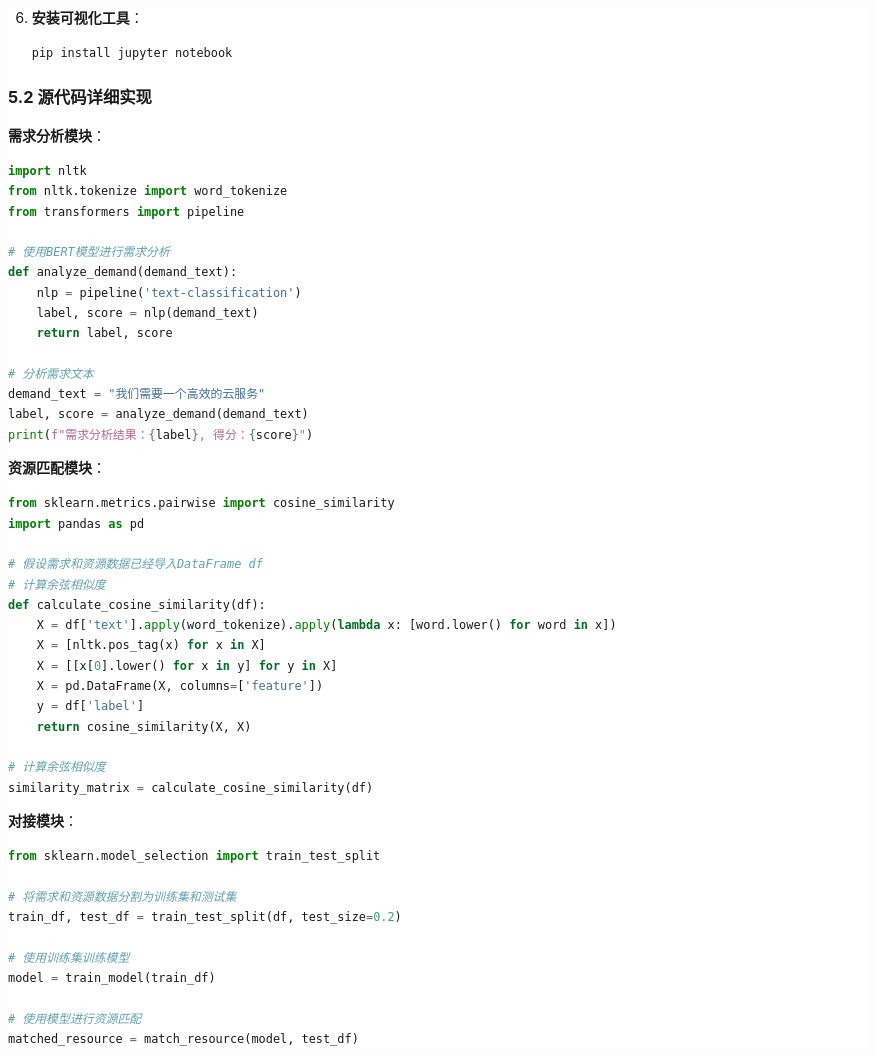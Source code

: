6. **安装可视化工具**：
   ```bash
   pip install jupyter notebook
   ```

### 5.2 源代码详细实现

**需求分析模块**：

```python
import nltk
from nltk.tokenize import word_tokenize
from transformers import pipeline

# 使用BERT模型进行需求分析
def analyze_demand(demand_text):
    nlp = pipeline('text-classification')
    label, score = nlp(demand_text)
    return label, score

# 分析需求文本
demand_text = "我们需要一个高效的云服务"
label, score = analyze_demand(demand_text)
print(f"需求分析结果：{label}, 得分：{score}")
```

**资源匹配模块**：

```python
from sklearn.metrics.pairwise import cosine_similarity
import pandas as pd

# 假设需求和资源数据已经导入DataFrame df
# 计算余弦相似度
def calculate_cosine_similarity(df):
    X = df['text'].apply(word_tokenize).apply(lambda x: [word.lower() for word in x])
    X = [nltk.pos_tag(x) for x in X]
    X = [[x[0].lower() for x in y] for y in X]
    X = pd.DataFrame(X, columns=['feature'])
    y = df['label']
    return cosine_similarity(X, X)

# 计算余弦相似度
similarity_matrix = calculate_cosine_similarity(df)
```

**对接模块**：

```python
from sklearn.model_selection import train_test_split

# 将需求和资源数据分割为训练集和测试集
train_df, test_df = train_test_split(df, test_size=0.2)

# 使用训练集训练模型
model = train_model(train_df)

# 使用模型进行资源匹配
matched_resource = match_resource(model, test_df)
```
